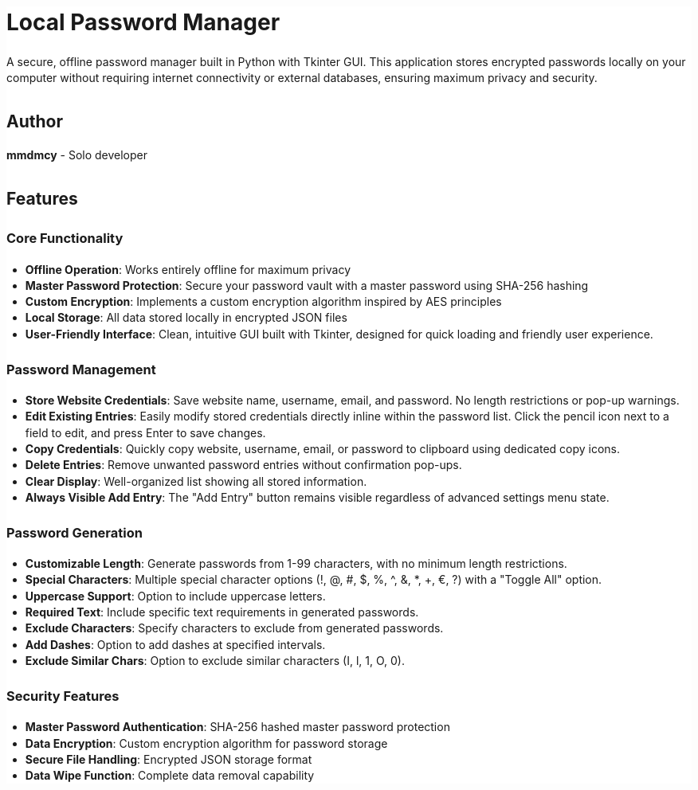 # Local Password Manager

A secure, offline password manager built in Python with Tkinter GUI. This application stores encrypted passwords locally on your computer without requiring internet connectivity or external databases, ensuring maximum privacy and security.

## Author
**mmdmcy** - Solo developer

## Features

### Core Functionality
- **Offline Operation**: Works entirely offline for maximum privacy
- **Master Password Protection**: Secure your password vault with a master password using SHA-256 hashing
- **Custom Encryption**: Implements a custom encryption algorithm inspired by AES principles
- **Local Storage**: All data stored locally in encrypted JSON files
- **User-Friendly Interface**: Clean, intuitive GUI built with Tkinter, designed for quick loading and friendly user experience.

### Password Management
- **Store Website Credentials**: Save website name, username, email, and password. No length restrictions or pop-up warnings.
- **Edit Existing Entries**: Easily modify stored credentials directly inline within the password list. Click the pencil icon next to a field to edit, and press Enter to save changes.
- **Copy Credentials**: Quickly copy website, username, email, or password to clipboard using dedicated copy icons.
- **Delete Entries**: Remove unwanted password entries without confirmation pop-ups.
- **Clear Display**: Well-organized list showing all stored information.
- **Always Visible Add Entry**: The "Add Entry" button remains visible regardless of advanced settings menu state.

### Password Generation
- **Customizable Length**: Generate passwords from 1-99 characters, with no minimum length restrictions.
- **Special Characters**: Multiple special character options (!, @, #, $, %, ^, &, *, +, €, ?) with a "Toggle All" option.
- **Uppercase Support**: Option to include uppercase letters.
- **Required Text**: Include specific text requirements in generated passwords.
- **Exclude Characters**: Specify characters to exclude from generated passwords.
- **Add Dashes**: Option to add dashes at specified intervals.
- **Exclude Similar Chars**: Option to exclude similar characters (I, l, 1, O, 0).

### Security Features
- **Master Password Authentication**: SHA-256 hashed master password protection
- **Data Encryption**: Custom encryption algorithm for password storage
- **Secure File Handling**: Encrypted JSON storage format
- **Data Wipe Function**: Complete data removal capability
